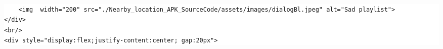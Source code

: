         <img  width="200" src="./Nearby_location_APK_SourceCode/assets/images/dialogBl.jpeg" alt="Sad playlist">
    </div>
    <br/>
    <div style="display:flex;justify-content:center; gap:20px">